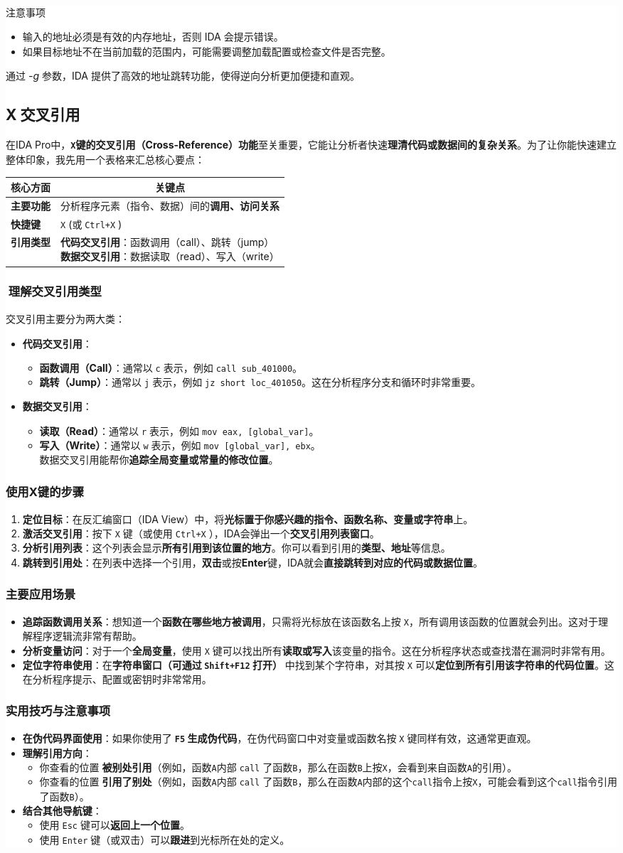 注意事项
- 输入的地址必须是有效的内存地址，否则 IDA 会提示错误。
- 如果目标地址不在当前加载的范围内，可能需要调整加载配置或检查文件是否完整。

通过 _-g_ 参数，IDA 提供了高效的地址跳转功能，使得逆向分析更加便捷和直观。

## X 交叉引用
在IDA Pro中，**`X`键的交叉引用（Cross-Reference）功能**至关重要，它能让分析者快速**理清代码或数据间的复杂关系**。为了让你能快速建立整体印象，我先用一个表格来汇总核心要点：

|核心方面|关键点|
|---|---|
|**主要功能**|分析程序元素（指令、数据）间的**调用、访问关系**|
|**快捷键**|`X` (或 `Ctrl+X` [](https://juejin.cn/post/6844904132445208590)[](https://www.cnblogs.com/gradyblog/p/17296516.html)[](https://blog.csdn.net/u012206617/article/details/87797757))|
|**引用类型**|**代码交叉引用**：函数调用（call）、跳转（jump）  <br>**数据交叉引用**：数据读取（read）、写入（write）|
###  理解交叉引用类型
交叉引用主要分为两大类：
- **代码交叉引用**：
    - **函数调用（Call）**：通常以 `c` 表示，例如 `call sub_401000`。
    - **跳转（Jump）**：通常以 `j` 表示，例如 `jz short loc_401050`。这在分析程序分支和循环时非常重要。

- **数据交叉引用**：
    - **读取（Read）**：通常以 `r` 表示，例如 `mov eax, [global_var]`。
    - **写入（Write）**：通常以 `w` 表示，例如 `mov [global_var], ebx`。  
        数据交叉引用能帮你**追踪全局变量或常量的修改位置**。

### 使用X键的步骤
1. **定位目标**：在反汇编窗口（IDA View）中，将**光标置于你感兴趣的指令、函数名称、变量或字符串**上[](https://juejin.cn/post/6844904132445208590)[](https://www.cnblogs.com/gradyblog/p/17296516.html)[](https://blog.csdn.net/u012206617/article/details/87797757)。
2. **激活交叉引用**：按下 `X` 键[](https://juejin.cn/post/6844904132445208590)[](https://www.cnblogs.com/gradyblog/p/17296516.html)[](https://blog.csdn.net/u012206617/article/details/87797757)（或使用 `Ctrl+X` [](https://juejin.cn/post/6844904132445208590)[](https://blog.csdn.net/u012206617/article/details/87797757)），IDA会弹出一个**交叉引用列表窗口**。
3. **分析引用列表**：这个列表会显示**所有引用到该位置的地方**。你可以看到引用的**类型、地址**等信息。
4. **跳转到引用处**：在列表中选择一个引用，**双击**或按**Enter**键，IDA就会**直接跳转到对应的代码或数据位置**[](https://blog.csdn.net/u012206617/article/details/87797757)。

###  主要应用场景
- **追踪函数调用关系**：想知道一个**函数在哪些地方被调用**，只需将光标放在该函数名上按 `X`，所有调用该函数的位置就会列出[](https://cloud.tencent.cn/developer/article/2395931?from=15425)。这对于理解程序逻辑流非常有帮助。
- **分析变量访问**：对于一个**全局变量**，使用 `X` 键可以找出所有**读取或写入**该变量的指令[](https://www.cnblogs.com/glodears/p/13232900.html)[](https://blog.csdn.net/u012206617/article/details/87797757)。这在分析程序状态或查找潜在漏洞时非常有用。
- **定位字符串使用**：在**字符串窗口（可通过 `Shift+F12` 打开[](https://juejin.cn/post/6844904132445208590)[](https://www.cnblogs.com/gradyblog/p/17296516.html)）** 中找到某个字符串，对其按 `X` 可以**定位到所有引用该字符串的代码位置**[](https://cloud.tencent.cn/developer/article/2395931?from=15425)。这在分析程序提示、配置或密钥时非常常用。

### 实用技巧与注意事项
- **在伪代码界面使用**：如果你使用了 **`F5` 生成伪代码**[](https://juejin.cn/post/6844904132445208590)[](https://cloud.tencent.cn/developer/article/2395931?from=15425)[](https://www.cnblogs.com/gradyblog/p/17296516.html)，在伪代码窗口中对变量或函数名按 `X` 键同样有效，这通常更直观。
- **理解引用方向**：
    - 你查看的位置 **被别处引用**（例如，函数`A`内部 `call` 了函数`B`，那么在函数`B`上按`X`，会看到来自函数`A`的引用）。
    - 你查看的位置 **引用了别处**（例如，函数`A`内部 `call` 了函数`B`，那么在函数`A`内部的这个`call`指令上按`X`，可能会看到这个`call`指令引用了函数`B`）。
- **结合其他导航键**：
    - 使用 `Esc` 键可以**返回上一个位置**[](https://juejin.cn/post/6844904132445208590)[](https://www.cnblogs.com/gradyblog/p/17296516.html)。
    - 使用 `Enter` 键（或双击）可以**跟进**到光标所在处的定义[](https://juejin.cn/post/6844904132445208590)。
